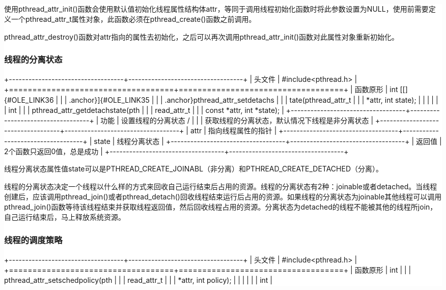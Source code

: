 使用pthread\_attr\_init()函数会使用默认值初始化线程属性结构体attr，等同于调用线程初始化函数时将此参数设置为NULL，使用前需要定义一个pthread\_attr\_t属性对象，此函数必须在pthread\_create()函数之前调用。

pthread\_attr\_destroy()函数对attr指向的属性去初始化，之后可以再次调用pthread\_attr\_init()函数对此属性对象重新初始化。

### 线程的分离状态

+-----------------------------------+-----------------------------------+
| 头文件                            | \#include\<pthread.h\>            |
+===================================+===================================+
| 函数原形                          | int [[]{#OLE_LINK36               |
|                                   | .anchor}]{#OLE_LINK35             |
|                                   | .anchor}pthread\_attr\_setdetachs |
|                                   | tate(pthread\_attr\_t             |
|                                   | \*attr, int state);               |
|                                   |                                   |
|                                   | int                               |
|                                   | pthread\_attr\_getdetachstate(pth |
|                                   | read\_attr\_t                     |
|                                   | const \*attr, int \*state);       |
+-----------------------------------+-----------------------------------+
| 功能                              | 设置线程的分离状态 /              |
|                                   | 获取线程的分离状态，默认情况下线程是非分离状态 |
+-----------------------------------+-----------------------------------+
| attr                              | 指向线程属性的指针                |
+-----------------------------------+-----------------------------------+
| state                             | 线程分离状态                      |
+-----------------------------------+-----------------------------------+
| 返回值                            | 2个函数只返回0值，总是成功        |
+-----------------------------------+-----------------------------------+

线程分离状态属性值state可以是PTHREAD\_CREATE\_JOINABL（非分离）和PTHREAD\_CREATE\_DETACHED（分离）。

线程的分离状态决定一个线程以什么样的方式来回收自己运行结束后占用的资源。线程的分离状态有2种：joinable或者detached。当线程创建后，应该调用pthread\_join()或者pthread\_detach()回收线程结束运行后占用的资源。如果线程的分离状态为joinable其他线程可以调用pthread\_join()函数等待该线程结束并获取线程返回值，然后回收线程占用的资源。分离状态为detached的线程不能被其他的线程所join，自己运行结束后，马上释放系统资源。

### 线程的调度策略

+-----------------------------------+-----------------------------------+
| 头文件                            | \#include\<pthread.h\>            |
+===================================+===================================+
| 函数原形                          | int                               |
|                                   | pthread\_attr\_setschedpolicy(pth |
|                                   | read\_attr\_t                     |
|                                   | \*attr, int policy);              |
|                                   |                                   |
|                                   | int                               |